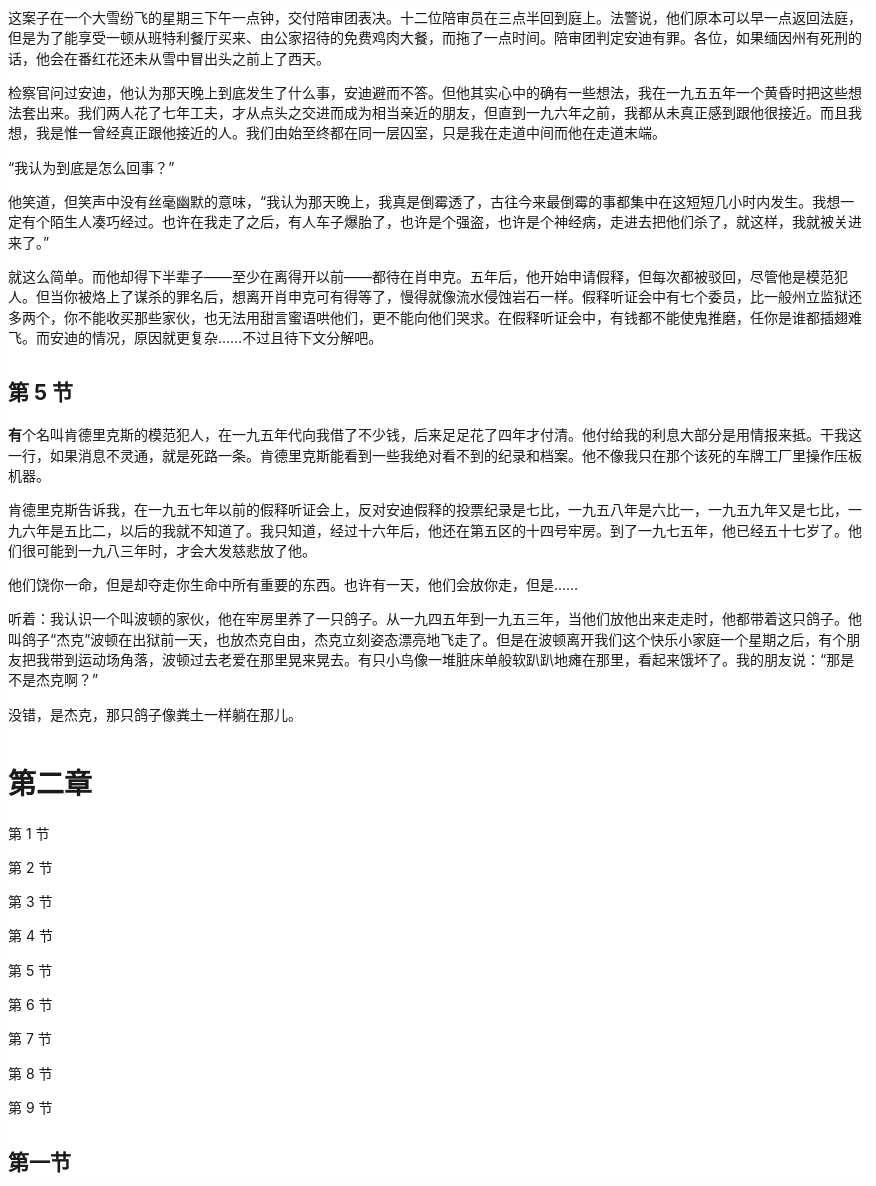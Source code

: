 这案子在一个大雪纷飞的星期三下午一点钟，交付陪审团表决。十二位陪审员在三点半回到庭上。法警说，他们原本可以早一点返回法庭，但是为了能享受一顿从班特利餐厅买来、由公家招待的免费鸡肉大餐，而拖了一点时间。陪审团判定安迪有罪。各位，如果缅因州有死刑的话，他会在番红花还未从雪中冒出头之前上了西天。

检察官问过安迪，他认为那天晚上到底发生了什么事，安迪避而不答。但他其实心中的确有一些想法，我在一九五五年一个黄昏时把这些想法套出来。我们两人花了七年工夫，才从点头之交进而成为相当亲近的朋友，但直到一九六年之前，我都从未真正感到跟他很接近。而且我想，我是惟一曾经真正跟他接近的人。我们由始至终都在同一层囚室，只是我在走道中间而他在走道末端。

“我认为到底是怎么回事？”

他笑道，但笑声中没有丝毫幽默的意味，“我认为那天晚上，我真是倒霉透了，古往今来最倒霉的事都集中在这短短几小时内发生。我想一定有个陌生人凑巧经过。也许在我走了之后，有人车子爆胎了，也许是个强盗，也许是个神经病，走进去把他们杀了，就这样，我就被关进来了。”

就这么简单。而他却得下半辈子——至少在离得开以前——都待在肖申克。五年后，他开始申请假释，但每次都被驳回，尽管他是模范犯人。但当你被烙上了谋杀的罪名后，想离开肖申克可有得等了，慢得就像流水侵蚀岩石一样。假释听证会中有七个委员，比一般州立监狱还多两个，你不能收买那些家伙，也无法用甜言蜜语哄他们，更不能向他们哭求。在假释听证会中，有钱都不能使鬼推磨，任你是谁都插翅难飞。而安迪的情况，原因就更复杂……不过且待下文分解吧。





## 第 5 节

**有**个名叫肯德里克斯的模范犯人，在一九五年代向我借了不少钱，后来足足花了四年才付清。他付给我的利息大部分是用情报来抵。干我这一行，如果消息不灵通，就是死路一条。肯德里克斯能看到一些我绝对看不到的纪录和档案。他不像我只在那个该死的车牌工厂里操作压板机器。

肯德里克斯告诉我，在一九五七年以前的假释听证会上，反对安迪假释的投票纪录是七比，一九五八年是六比一，一九五九年又是七比，一九六年是五比二，以后的我就不知道了。我只知道，经过十六年后，他还在第五区的十四号牢房。到了一九七五年，他已经五十七岁了。他们很可能到一九八三年时，才会大发慈悲放了他。

他们饶你一命，但是却夺走你生命中所有重要的东西。也许有一天，他们会放你走，但是……

听着：我认识一个叫波顿的家伙，他在牢房里养了一只鸽子。从一九四五年到一九五三年，当他们放他出来走走时，他都带着这只鸽子。他叫鸽子“杰克”波顿在出狱前一天，也放杰克自由，杰克立刻姿态漂亮地飞走了。但是在波顿离开我们这个快乐小家庭一个星期之后，有个朋友把我带到运动场角落，波顿过去老爱在那里晃来晃去。有只小鸟像一堆脏床单般软趴趴地瘫在那里，看起来饿坏了。我的朋友说：“那是不是杰克啊？”

没错，是杰克，那只鸽子像粪土一样躺在那儿。





# **第二章**

第 1 节

第 2 节

第 3 节

第 4 节

第 5 节

第 6 节

第 7 节

第 8 节

第 9 节





## 第一节
